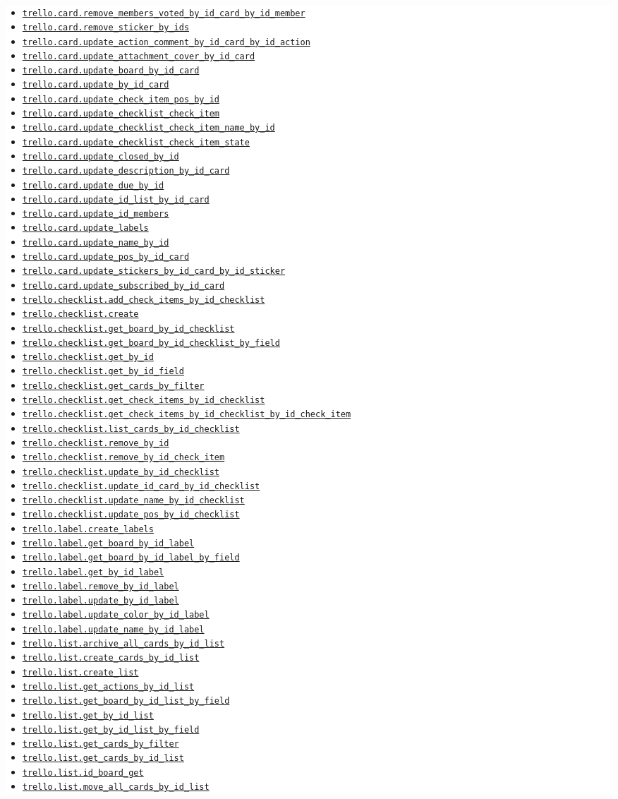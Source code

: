   * [`trello.card.remove_members_voted_by_id_card_by_id_member`](#trellocardremove_members_voted_by_id_card_by_id_member)
  * [`trello.card.remove_sticker_by_ids`](#trellocardremove_sticker_by_ids)
  * [`trello.card.update_action_comment_by_id_card_by_id_action`](#trellocardupdate_action_comment_by_id_card_by_id_action)
  * [`trello.card.update_attachment_cover_by_id_card`](#trellocardupdate_attachment_cover_by_id_card)
  * [`trello.card.update_board_by_id_card`](#trellocardupdate_board_by_id_card)
  * [`trello.card.update_by_id_card`](#trellocardupdate_by_id_card)
  * [`trello.card.update_check_item_pos_by_id`](#trellocardupdate_check_item_pos_by_id)
  * [`trello.card.update_checklist_check_item`](#trellocardupdate_checklist_check_item)
  * [`trello.card.update_checklist_check_item_name_by_id`](#trellocardupdate_checklist_check_item_name_by_id)
  * [`trello.card.update_checklist_check_item_state`](#trellocardupdate_checklist_check_item_state)
  * [`trello.card.update_closed_by_id`](#trellocardupdate_closed_by_id)
  * [`trello.card.update_description_by_id_card`](#trellocardupdate_description_by_id_card)
  * [`trello.card.update_due_by_id`](#trellocardupdate_due_by_id)
  * [`trello.card.update_id_list_by_id_card`](#trellocardupdate_id_list_by_id_card)
  * [`trello.card.update_id_members`](#trellocardupdate_id_members)
  * [`trello.card.update_labels`](#trellocardupdate_labels)
  * [`trello.card.update_name_by_id`](#trellocardupdate_name_by_id)
  * [`trello.card.update_pos_by_id_card`](#trellocardupdate_pos_by_id_card)
  * [`trello.card.update_stickers_by_id_card_by_id_sticker`](#trellocardupdate_stickers_by_id_card_by_id_sticker)
  * [`trello.card.update_subscribed_by_id_card`](#trellocardupdate_subscribed_by_id_card)
  * [`trello.checklist.add_check_items_by_id_checklist`](#trellochecklistadd_check_items_by_id_checklist)
  * [`trello.checklist.create`](#trellochecklistcreate)
  * [`trello.checklist.get_board_by_id_checklist`](#trellochecklistget_board_by_id_checklist)
  * [`trello.checklist.get_board_by_id_checklist_by_field`](#trellochecklistget_board_by_id_checklist_by_field)
  * [`trello.checklist.get_by_id`](#trellochecklistget_by_id)
  * [`trello.checklist.get_by_id_field`](#trellochecklistget_by_id_field)
  * [`trello.checklist.get_cards_by_filter`](#trellochecklistget_cards_by_filter)
  * [`trello.checklist.get_check_items_by_id_checklist`](#trellochecklistget_check_items_by_id_checklist)
  * [`trello.checklist.get_check_items_by_id_checklist_by_id_check_item`](#trellochecklistget_check_items_by_id_checklist_by_id_check_item)
  * [`trello.checklist.list_cards_by_id_checklist`](#trellochecklistlist_cards_by_id_checklist)
  * [`trello.checklist.remove_by_id`](#trellochecklistremove_by_id)
  * [`trello.checklist.remove_by_id_check_item`](#trellochecklistremove_by_id_check_item)
  * [`trello.checklist.update_by_id_checklist`](#trellochecklistupdate_by_id_checklist)
  * [`trello.checklist.update_id_card_by_id_checklist`](#trellochecklistupdate_id_card_by_id_checklist)
  * [`trello.checklist.update_name_by_id_checklist`](#trellochecklistupdate_name_by_id_checklist)
  * [`trello.checklist.update_pos_by_id_checklist`](#trellochecklistupdate_pos_by_id_checklist)
  * [`trello.label.create_labels`](#trellolabelcreate_labels)
  * [`trello.label.get_board_by_id_label`](#trellolabelget_board_by_id_label)
  * [`trello.label.get_board_by_id_label_by_field`](#trellolabelget_board_by_id_label_by_field)
  * [`trello.label.get_by_id_label`](#trellolabelget_by_id_label)
  * [`trello.label.remove_by_id_label`](#trellolabelremove_by_id_label)
  * [`trello.label.update_by_id_label`](#trellolabelupdate_by_id_label)
  * [`trello.label.update_color_by_id_label`](#trellolabelupdate_color_by_id_label)
  * [`trello.label.update_name_by_id_label`](#trellolabelupdate_name_by_id_label)
  * [`trello.list.archive_all_cards_by_id_list`](#trellolistarchive_all_cards_by_id_list)
  * [`trello.list.create_cards_by_id_list`](#trellolistcreate_cards_by_id_list)
  * [`trello.list.create_list`](#trellolistcreate_list)
  * [`trello.list.get_actions_by_id_list`](#trellolistget_actions_by_id_list)
  * [`trello.list.get_board_by_id_list_by_field`](#trellolistget_board_by_id_list_by_field)
  * [`trello.list.get_by_id_list`](#trellolistget_by_id_list)
  * [`trello.list.get_by_id_list_by_field`](#trellolistget_by_id_list_by_field)
  * [`trello.list.get_cards_by_filter`](#trellolistget_cards_by_filter)
  * [`trello.list.get_cards_by_id_list`](#trellolistget_cards_by_id_list)
  * [`trello.list.id_board_get`](#trellolistid_board_get)
  * [`trello.list.move_all_cards_by_id_list`](#trellolistmove_all_cards_by_id_list)